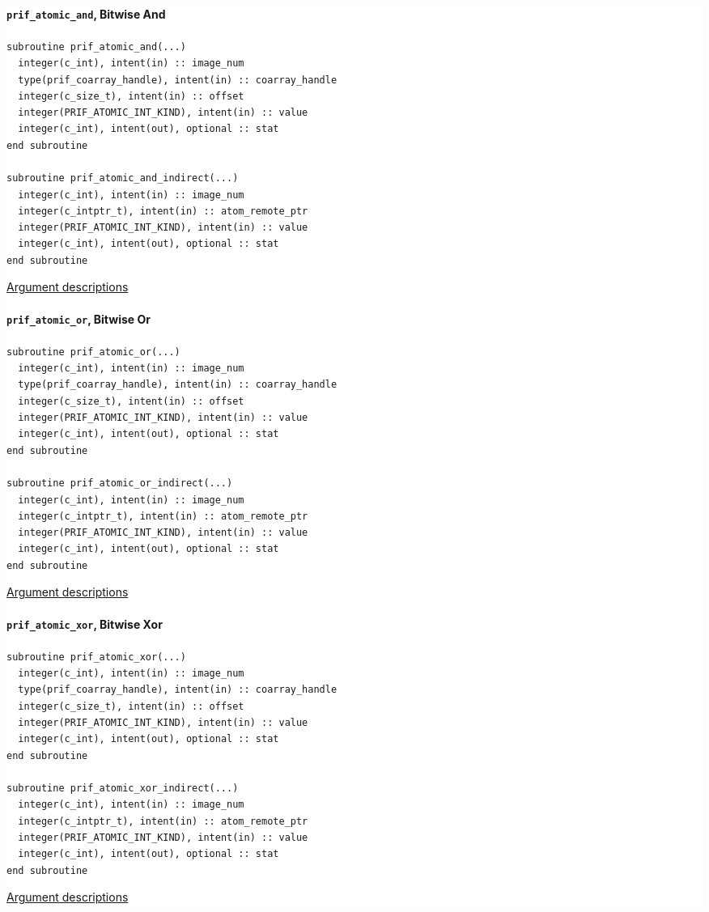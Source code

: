 #### `prif_atomic_and`, Bitwise And

```
subroutine prif_atomic_and(...)
  integer(c_int), intent(in) :: image_num
  type(prif_coarray_handle), intent(in) :: coarray_handle
  integer(c_size_t), intent(in) :: offset
  integer(PRIF_ATOMIC_INT_KIND), intent(in) :: value
  integer(c_int), intent(out), optional :: stat
end subroutine

subroutine prif_atomic_and_indirect(...)
  integer(c_int), intent(in) :: image_num
  integer(c_intptr_t), intent(in) :: atom_remote_ptr
  integer(PRIF_ATOMIC_INT_KIND), intent(in) :: value
  integer(c_int), intent(out), optional :: stat
end subroutine
```
[Argument descriptions](#common-arguments-in-atomic-memory-operations)

#### `prif_atomic_or`, Bitwise Or

```
subroutine prif_atomic_or(...)
  integer(c_int), intent(in) :: image_num
  type(prif_coarray_handle), intent(in) :: coarray_handle
  integer(c_size_t), intent(in) :: offset
  integer(PRIF_ATOMIC_INT_KIND), intent(in) :: value
  integer(c_int), intent(out), optional :: stat
end subroutine

subroutine prif_atomic_or_indirect(...)
  integer(c_int), intent(in) :: image_num
  integer(c_intptr_t), intent(in) :: atom_remote_ptr
  integer(PRIF_ATOMIC_INT_KIND), intent(in) :: value
  integer(c_int), intent(out), optional :: stat
end subroutine
```
[Argument descriptions](#common-arguments-in-atomic-memory-operations)

#### `prif_atomic_xor`, Bitwise Xor

```
subroutine prif_atomic_xor(...)
  integer(c_int), intent(in) :: image_num
  type(prif_coarray_handle), intent(in) :: coarray_handle
  integer(c_size_t), intent(in) :: offset
  integer(PRIF_ATOMIC_INT_KIND), intent(in) :: value
  integer(c_int), intent(out), optional :: stat
end subroutine

subroutine prif_atomic_xor_indirect(...)
  integer(c_int), intent(in) :: image_num
  integer(c_intptr_t), intent(in) :: atom_remote_ptr
  integer(PRIF_ATOMIC_INT_KIND), intent(in) :: value
  integer(c_int), intent(out), optional :: stat
end subroutine
```
[Argument descriptions](#common-arguments-in-atomic-memory-operations)
